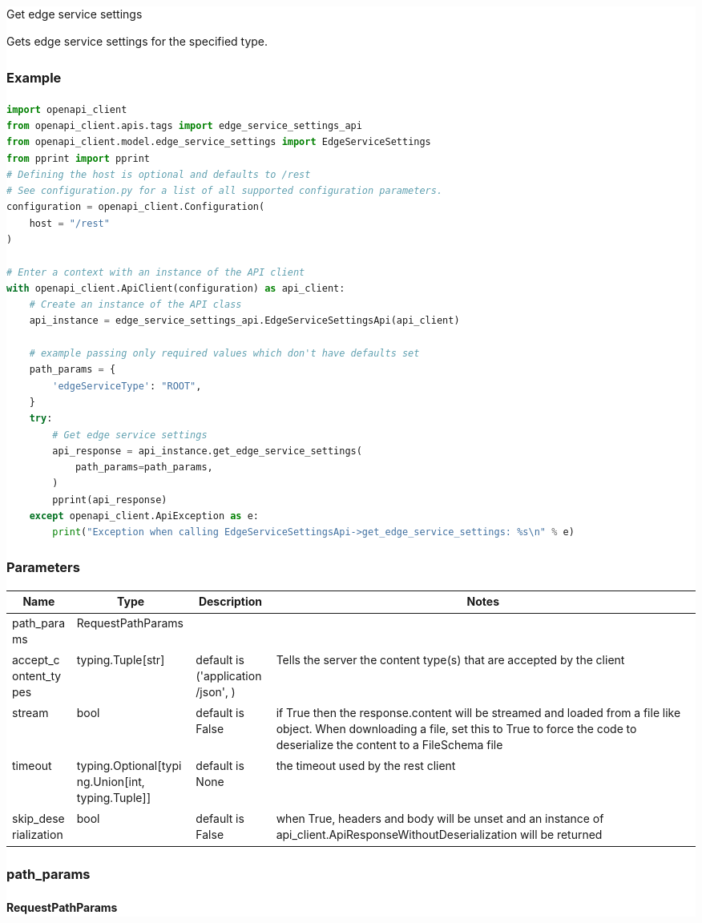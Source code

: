 Get edge service settings

Gets edge service settings for the specified type.

### Example

```python
import openapi_client
from openapi_client.apis.tags import edge_service_settings_api
from openapi_client.model.edge_service_settings import EdgeServiceSettings
from pprint import pprint
# Defining the host is optional and defaults to /rest
# See configuration.py for a list of all supported configuration parameters.
configuration = openapi_client.Configuration(
    host = "/rest"
)

# Enter a context with an instance of the API client
with openapi_client.ApiClient(configuration) as api_client:
    # Create an instance of the API class
    api_instance = edge_service_settings_api.EdgeServiceSettingsApi(api_client)

    # example passing only required values which don't have defaults set
    path_params = {
        'edgeServiceType': "ROOT",
    }
    try:
        # Get edge service settings
        api_response = api_instance.get_edge_service_settings(
            path_params=path_params,
        )
        pprint(api_response)
    except openapi_client.ApiException as e:
        print("Exception when calling EdgeServiceSettingsApi->get_edge_service_settings: %s\n" % e)
```
### Parameters

Name | Type | Description  | Notes
------------- | ------------- | ------------- | -------------
path_params | RequestPathParams | |
accept_content_types | typing.Tuple[str] | default is ('application/json', ) | Tells the server the content type(s) that are accepted by the client
stream | bool | default is False | if True then the response.content will be streamed and loaded from a file like object. When downloading a file, set this to True to force the code to deserialize the content to a FileSchema file
timeout | typing.Optional[typing.Union[int, typing.Tuple]] | default is None | the timeout used by the rest client
skip_deserialization | bool | default is False | when True, headers and body will be unset and an instance of api_client.ApiResponseWithoutDeserialization will be returned

### path_params
#### RequestPathParams
